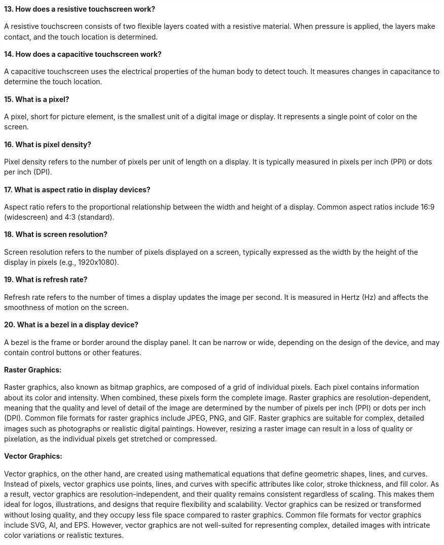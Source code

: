 **13. How does a resistive touchscreen work?**

A resistive touchscreen consists of two flexible layers coated with a resistive material. When pressure is applied, the layers make contact, and the touch location is determined.

**14. How does a capacitive touchscreen work?**

A capacitive touchscreen uses the electrical properties of the human body to detect touch. It measures changes in capacitance to determine the touch location.

**15. What is a pixel?**

A pixel, short for picture element, is the smallest unit of a digital image or display. It represents a single point of color on the screen.

**16. What is pixel density?**

Pixel density refers to the number of pixels per unit of length on a display. It is typically measured in pixels per inch (PPI) or dots per inch (DPI).

**17. What is aspect ratio in display devices?**

Aspect ratio refers to the proportional relationship between the width and height of a display. Common aspect ratios include 16:9 (widescreen) and 4:3 (standard).

**18. What is screen resolution?**

Screen resolution refers to the number of pixels displayed on a screen, typically expressed as the width by the height of the display in pixels (e.g., 1920x1080).

**19. What is refresh rate?**

Refresh rate refers to the number of times a display updates the image per second. It is measured in Hertz (Hz) and affects the smoothness of motion on the screen.

**20. What is a bezel in a display device?**

A bezel is the frame or border around the display panel. It can be narrow or wide, depending on the design of the device, and may contain control buttons or other features.

**Raster Graphics:**

Raster graphics, also known as bitmap graphics, are composed of a grid of individual pixels. Each pixel contains information about its color and intensity. When combined, these pixels form the complete image. Raster graphics are resolution-dependent, meaning that the quality and level of detail of the image are determined by the number of pixels per inch (PPI) or dots per inch (DPI). Common file formats for raster graphics include JPEG, PNG, and GIF. Raster graphics are suitable for complex, detailed images such as photographs or realistic digital paintings. However, resizing a raster image can result in a loss of quality or pixelation, as the individual pixels get stretched or compressed.

**Vector Graphics:**

Vector graphics, on the other hand, are created using mathematical equations that define geometric shapes, lines, and curves. Instead of pixels, vector graphics use points, lines, and curves with specific attributes like color, stroke thickness, and fill color. As a result, vector graphics are resolution-independent, and their quality remains consistent regardless of scaling. This makes them ideal for logos, illustrations, and designs that require flexibility and scalability. Vector graphics can be resized or transformed without losing quality, and they occupy less file space compared to raster graphics. Common file formats for vector graphics include SVG, AI, and EPS. However, vector graphics are not well-suited for representing complex, detailed images with intricate color variations or realistic textures.
